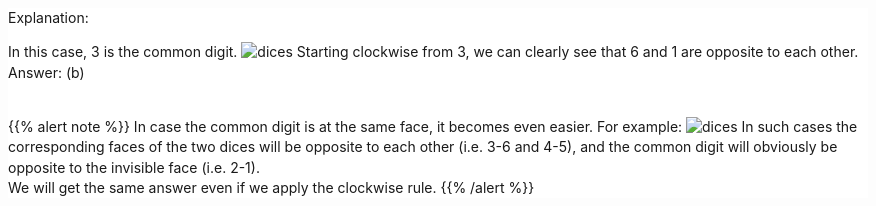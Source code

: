 Explanation:<br>
<div class="Exp">
In this case, 3 is the common digit.
<img src="../../../media/dices/two-dices7.png" alt="dices" style="width:63%;height:63%;">
Starting clockwise from 3, we can clearly see that 6 and 1 are opposite to each other.
Answer: (b) <br>
</div> <br>

{{% alert note %}}
In case the common digit is at the same face, it becomes even easier. For example:
<img src="../../../media/dices/two-dices8.png" alt="dices" style="width:63%;height:63%;">
In such cases the corresponding faces of the two dices will be opposite to each other (i.e. 3-6 and 4-5), and the common digit will obviously be opposite to the invisible face (i.e. 2-1). <br>
We will get the same answer even if we apply the clockwise rule.
{{% /alert %}}


 
